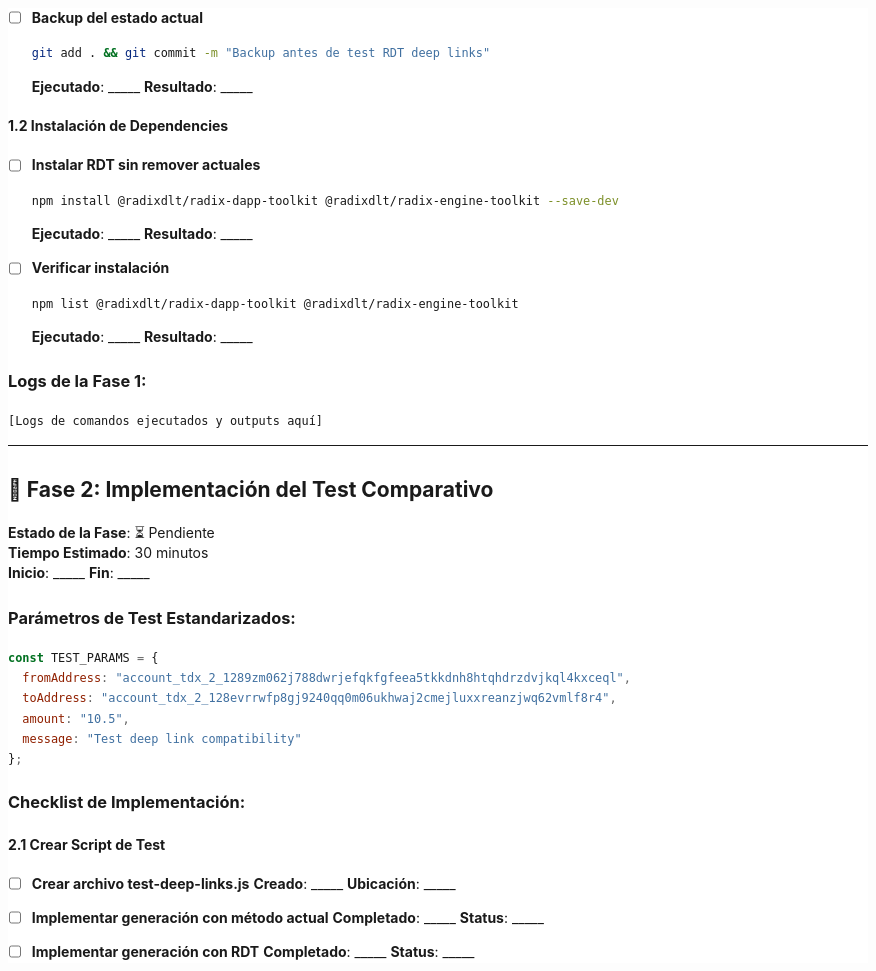 - [ ] **Backup del estado actual**
  ```bash
  git add . && git commit -m "Backup antes de test RDT deep links"
  ```
  **Ejecutado**: _____ **Resultado**: _____

#### 1.2 Instalación de Dependencies
- [ ] **Instalar RDT sin remover actuales**
  ```bash
  npm install @radixdlt/radix-dapp-toolkit @radixdlt/radix-engine-toolkit --save-dev
  ```
  **Ejecutado**: _____ **Resultado**: _____

- [ ] **Verificar instalación**
  ```bash
  npm list @radixdlt/radix-dapp-toolkit @radixdlt/radix-engine-toolkit
  ```
  **Ejecutado**: _____ **Resultado**: _____

### Logs de la Fase 1:
```
[Logs de comandos ejecutados y outputs aquí]

```

---

## 🧪 Fase 2: Implementación del Test Comparativo

**Estado de la Fase**: ⏳ Pendiente  
**Tiempo Estimado**: 30 minutos  
**Inicio**: _____ **Fin**: _____

### Parámetros de Test Estandarizados:
```javascript
const TEST_PARAMS = {
  fromAddress: "account_tdx_2_1289zm062j788dwrjefqkfgfeea5tkkdnh8htqhdrzdvjkql4kxceql",
  toAddress: "account_tdx_2_128evrrwfp8gj9240qq0m06ukhwaj2cmejluxxreanzjwq62vmlf8r4",
  amount: "10.5",
  message: "Test deep link compatibility"
};
```

### Checklist de Implementación:

#### 2.1 Crear Script de Test
- [ ] **Crear archivo test-deep-links.js**
  **Creado**: _____ **Ubicación**: _____

- [ ] **Implementar generación con método actual**
  **Completado**: _____ **Status**: _____

- [ ] **Implementar generación con RDT**
  **Completado**: _____ **Status**: _____
